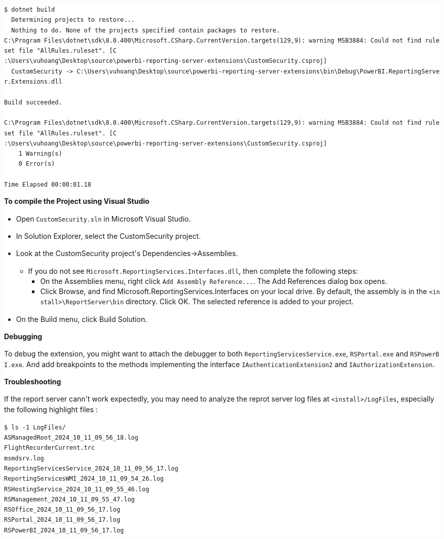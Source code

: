 ```console
$ dotnet build
  Determining projects to restore...
  Nothing to do. None of the projects specified contain packages to restore.
C:\Program Files\dotnet\sdk\8.0.400\Microsoft.CSharp.CurrentVersion.targets(129,9): warning MSB3884: Could not find rule set file "AllRules.ruleset". [C
:\Users\vuhoang\Desktop\source\powerbi-reporting-server-extensions\CustomSecurity.csproj]
  CustomSecurity -> C:\Users\vuhoang\Desktop\source\powerbi-reporting-server-extensions\bin\Debug\PowerBI.ReportingServer.Extensions.dll

Build succeeded.

C:\Program Files\dotnet\sdk\8.0.400\Microsoft.CSharp.CurrentVersion.targets(129,9): warning MSB3884: Could not find rule set file "AllRules.ruleset". [C
:\Users\vuhoang\Desktop\source\powerbi-reporting-server-extensions\CustomSecurity.csproj]
    1 Warning(s)
    0 Error(s)

Time Elapsed 00:00:01.18
```

**To compile the Project using Visual Studio**

- Open `CustomSecurity.sln` in Microsoft Visual Studio.
- In Solution Explorer, select the CustomSecurity project.
- Look at the CustomSecurity project's Dependencies-&gt;Assemblies.

  - If you do not see `Microsoft.ReportingServices.Interfaces.dll`, then complete the following steps:
    - On the Assemblies menu, right click `Add Assembly Reference...`. The Add References dialog box opens.
    - Click Browse, and find Microsoft.ReportingServices.Interfaces on your local drive. By default, the assembly is in the `<install>\ReportServer\bin` directory. Click OK. The selected reference is added to your project.
- On the Build menu, click Build Solution.

**Debugging**

To debug the extension, you might want to attach the debugger to both `ReportingServicesService.exe`, `RSPortal.exe` and `RSPowerBI.exe`. And add breakpoints to the methods implementing the interface `IAuthenticationExtension2` and `IAuthorizationExtension`.

**Troubleshooting**

If the report server cann't work expectedly, you may need to analyze the reprot server log files at `<install>/LogFiles`, especially the following highlight files :

```connsole
$ ls -1 LogFiles/
ASManagedRoot_2024_10_11_09_56_18.log
FlightRecorderCurrent.trc
msmdsrv.log
ReportingServicesService_2024_10_11_09_56_17.log
ReportingServicesWMI_2024_10_11_09_54_26.log
RSHostingService_2024_10_11_09_55_46.log
RSManagement_2024_10_11_09_55_47.log
RSOffice_2024_10_11_09_56_17.log
RSPortal_2024_10_11_09_56_17.log
RSPowerBI_2024_10_11_09_56_17.log
```
